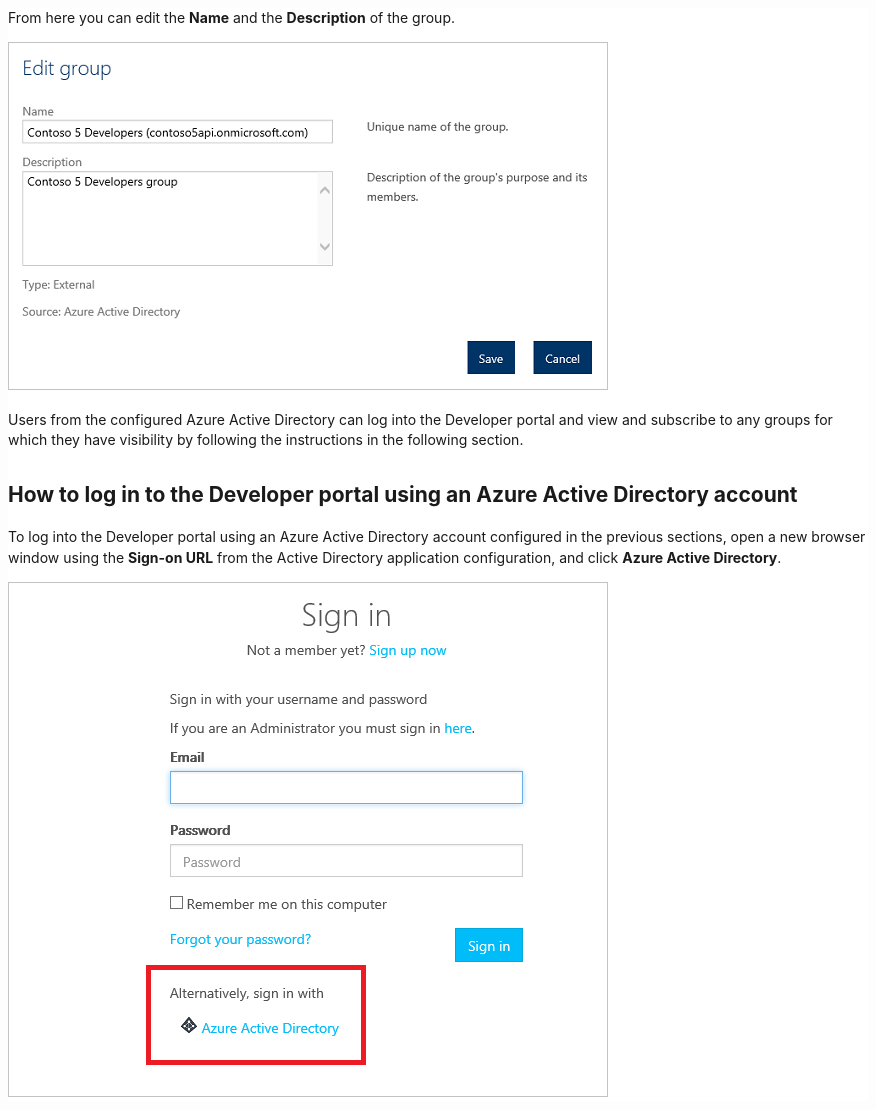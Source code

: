 From here you can edit the **Name** and the **Description** of the group.

![Edit group](./media/api-management-howto-aad/api-management-edit-group.png)

Users from the configured Azure Active Directory can log into the Developer portal and view and subscribe to any groups for which they have visibility by following the instructions in the following section.

## How to log in to the Developer portal using an Azure Active Directory account
To log into the Developer portal using an Azure Active Directory account configured in the previous sections, open a new browser window using the **Sign-on URL** from the Active Directory application configuration, and click **Azure Active Directory**.

![Developer Portal](./media/api-management-howto-aad/api-management-dev-portal-signin.png)
